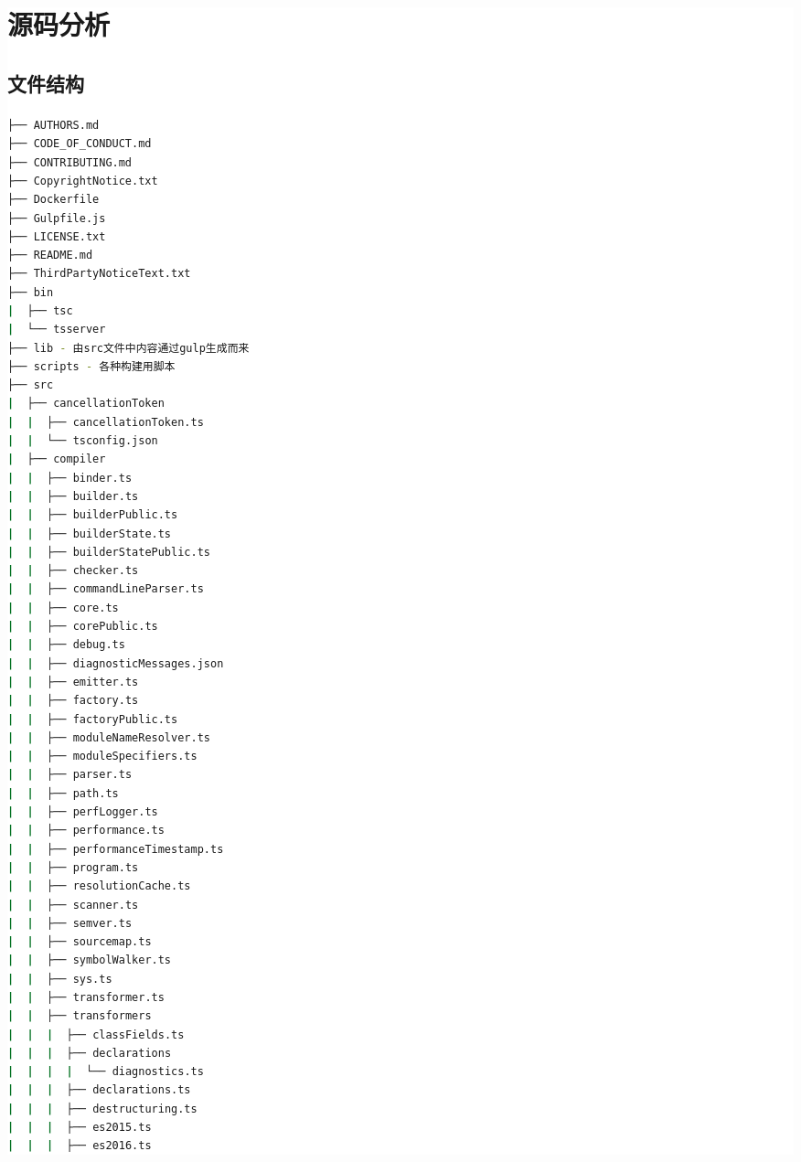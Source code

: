# 源码分析


## 文件结构

``` bash
├── AUTHORS.md
├── CODE_OF_CONDUCT.md
├── CONTRIBUTING.md
├── CopyrightNotice.txt
├── Dockerfile
├── Gulpfile.js
├── LICENSE.txt
├── README.md
├── ThirdPartyNoticeText.txt
├── bin
|  ├── tsc
|  └── tsserver
├── lib - 由src文件中内容通过gulp生成而来
├── scripts - 各种构建用脚本
├── src
|  ├── cancellationToken
|  |  ├── cancellationToken.ts
|  |  └── tsconfig.json
|  ├── compiler
|  |  ├── binder.ts
|  |  ├── builder.ts
|  |  ├── builderPublic.ts
|  |  ├── builderState.ts
|  |  ├── builderStatePublic.ts
|  |  ├── checker.ts
|  |  ├── commandLineParser.ts
|  |  ├── core.ts
|  |  ├── corePublic.ts
|  |  ├── debug.ts
|  |  ├── diagnosticMessages.json
|  |  ├── emitter.ts
|  |  ├── factory.ts
|  |  ├── factoryPublic.ts
|  |  ├── moduleNameResolver.ts
|  |  ├── moduleSpecifiers.ts
|  |  ├── parser.ts
|  |  ├── path.ts
|  |  ├── perfLogger.ts
|  |  ├── performance.ts
|  |  ├── performanceTimestamp.ts
|  |  ├── program.ts
|  |  ├── resolutionCache.ts
|  |  ├── scanner.ts
|  |  ├── semver.ts
|  |  ├── sourcemap.ts
|  |  ├── symbolWalker.ts
|  |  ├── sys.ts
|  |  ├── transformer.ts
|  |  ├── transformers
|  |  |  ├── classFields.ts
|  |  |  ├── declarations
|  |  |  |  └── diagnostics.ts
|  |  |  ├── declarations.ts
|  |  |  ├── destructuring.ts
|  |  |  ├── es2015.ts
|  |  |  ├── es2016.ts
```